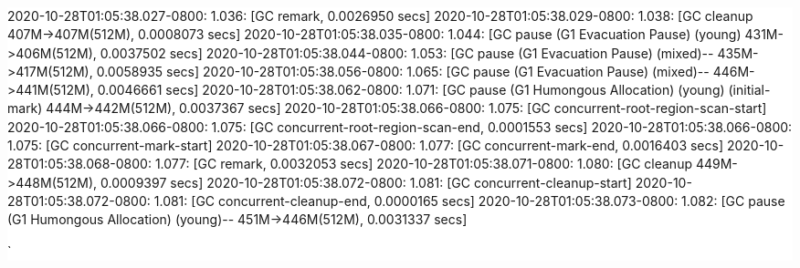 2020-10-28T01:05:38.027-0800: 1.036: [GC remark, 0.0026950 secs]
2020-10-28T01:05:38.029-0800: 1.038: [GC cleanup 407M->407M(512M), 0.0008073 secs]
2020-10-28T01:05:38.035-0800: 1.044: [GC pause (G1 Evacuation Pause) (young) 431M->406M(512M), 0.0037502 secs]
2020-10-28T01:05:38.044-0800: 1.053: [GC pause (G1 Evacuation Pause) (mixed)-- 435M->417M(512M), 0.0058935 secs]
2020-10-28T01:05:38.056-0800: 1.065: [GC pause (G1 Evacuation Pause) (mixed)-- 446M->441M(512M), 0.0046661 secs]
2020-10-28T01:05:38.062-0800: 1.071: [GC pause (G1 Humongous Allocation) (young) (initial-mark) 444M->442M(512M), 0.0037367 secs]
2020-10-28T01:05:38.066-0800: 1.075: [GC concurrent-root-region-scan-start]
2020-10-28T01:05:38.066-0800: 1.075: [GC concurrent-root-region-scan-end, 0.0001553 secs]
2020-10-28T01:05:38.066-0800: 1.075: [GC concurrent-mark-start]
2020-10-28T01:05:38.067-0800: 1.077: [GC concurrent-mark-end, 0.0016403 secs]
2020-10-28T01:05:38.068-0800: 1.077: [GC remark, 0.0032053 secs]
2020-10-28T01:05:38.071-0800: 1.080: [GC cleanup 449M->448M(512M), 0.0009397 secs]
2020-10-28T01:05:38.072-0800: 1.081: [GC concurrent-cleanup-start]
2020-10-28T01:05:38.072-0800: 1.081: [GC concurrent-cleanup-end, 0.0000165 secs]
2020-10-28T01:05:38.073-0800: 1.082: [GC pause (G1 Humongous Allocation) (young)-- 451M->446M(512M), 0.0031337 secs]

`
